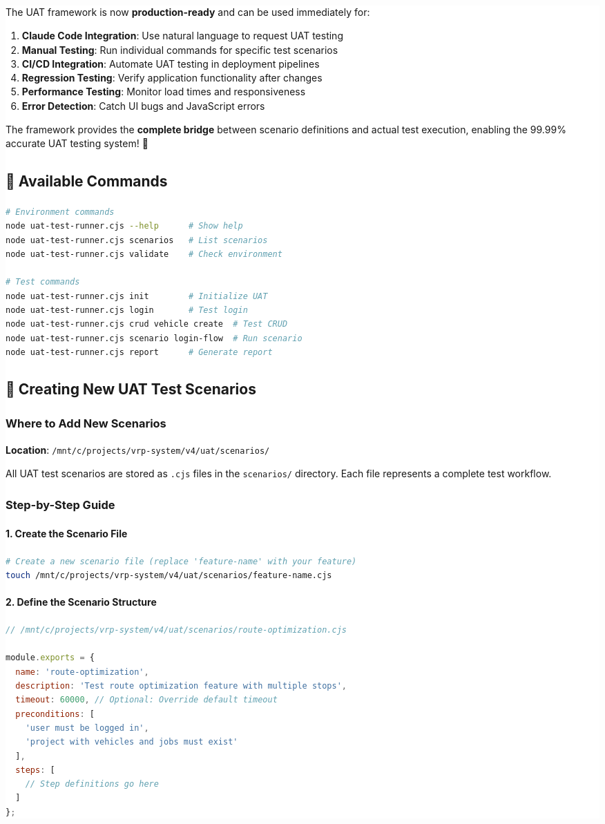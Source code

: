 The UAT framework is now **production-ready** and can be used immediately for:

1. **Claude Code Integration**: Use natural language to request UAT testing
2. **Manual Testing**: Run individual commands for specific test scenarios
3. **CI/CD Integration**: Automate UAT testing in deployment pipelines
4. **Regression Testing**: Verify application functionality after changes
5. **Performance Testing**: Monitor load times and responsiveness
6. **Error Detection**: Catch UI bugs and JavaScript errors

The framework provides the **complete bridge** between scenario definitions and actual test execution, enabling the 99.99% accurate UAT testing system! 🚀

## 🔧 Available Commands

```bash
# Environment commands
node uat-test-runner.cjs --help      # Show help
node uat-test-runner.cjs scenarios   # List scenarios
node uat-test-runner.cjs validate    # Check environment

# Test commands
node uat-test-runner.cjs init        # Initialize UAT
node uat-test-runner.cjs login       # Test login
node uat-test-runner.cjs crud vehicle create  # Test CRUD
node uat-test-runner.cjs scenario login-flow  # Run scenario
node uat-test-runner.cjs report      # Generate report
```

## 📝 Creating New UAT Test Scenarios

### Where to Add New Scenarios

**Location**: `/mnt/c/projects/vrp-system/v4/uat/scenarios/`

All UAT test scenarios are stored as `.cjs` files in the `scenarios/` directory. Each file represents a complete test workflow.

### Step-by-Step Guide

#### 1. Create the Scenario File

```bash
# Create a new scenario file (replace 'feature-name' with your feature)
touch /mnt/c/projects/vrp-system/v4/uat/scenarios/feature-name.cjs
```

#### 2. Define the Scenario Structure

```javascript
// /mnt/c/projects/vrp-system/v4/uat/scenarios/route-optimization.cjs

module.exports = {
  name: 'route-optimization',
  description: 'Test route optimization feature with multiple stops',
  timeout: 60000, // Optional: Override default timeout
  preconditions: [
    'user must be logged in',
    'project with vehicles and jobs must exist'
  ],
  steps: [
    // Step definitions go here
  ]
};
```
